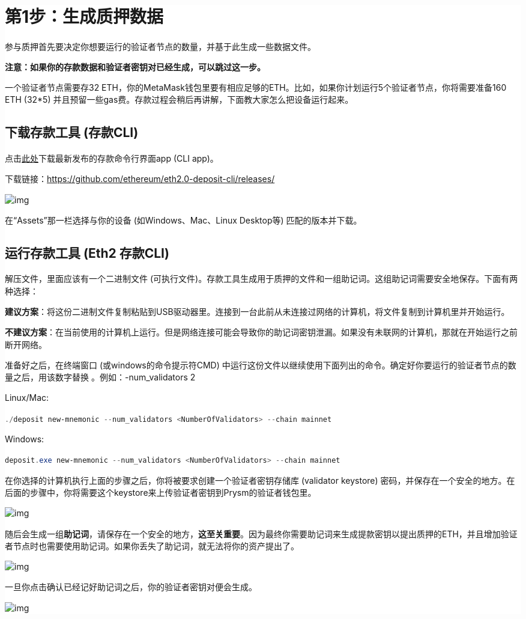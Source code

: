 

# 第1步：生成质押数据

参与质押首先要决定你想要运行的验证者节点的数量，并基于此生成一些数据文件。

**注意：如果你的存款数据和验证者密钥对已经生成，可以跳过这一步。**

一个验证者节点需要存32 ETH，你的MetaMask钱包里要有相应足够的ETH。比如，如果你计划运行5个验证者节点，你将需要准备160 ETH (32*5) 并且预留一些gas费。存款过程会稍后再讲解，下面教大家怎么把设备运行起来。

## 下载存款工具 (存款CLI)

点击[此处](https://github.com/ethereum/eth2.0-deposit-cli/releases/)下载最新发布的存款命令行界面app (CLI app)。

下载链接：https://github.com/ethereum/eth2.0-deposit-cli/releases/

![img](https://i.ibb.co/Hgfx578/p3.png)

在“Assets”那一栏选择与你的设备 (如Windows、Mac、Linux Desktop等) 匹配的版本并下载。

## 运行存款工具 (Eth2 存款CLI)

解压文件，里面应该有一个二进制文件 (可执行文件)。存款工具生成用于质押的文件和一组助记词。这组助记词需要安全地保存。下面有两种选择：

**建议方案**：将这份二进制文件复制粘贴到USB驱动器里。连接到一台此前从未连接过网络的计算机，将文件复制到计算机里并开始运行。

**不建议方案**：在当前使用的计算机上运行。但是网络连接可能会导致你的助记词密钥泄漏。如果没有未联网的计算机，那就在开始运行之前断开网络。

准备好之后，在终端窗口 (或windows的命令提示符CMD) 中运行这份文件以继续使用下面列出的命令。确定好你要运行的验证者节点的数量之后，用该数字替换 。例如：-num_validators 2

Linux/Mac:

```powershell
./deposit new-mnemonic --num_validators <NumberOfValidators> --chain mainnet
```

Windows:

```powershell
deposit.exe new-mnemonic --num_validators <NumberOfValidators> --chain mainnet
```

在你选择的计算机执行上面的步骤之后，你将被要求创建一个验证者密钥存储库 (validator keystore) 密码，并保存在一个安全的地方。在后面的步骤中，你将需要这个keystore来上传验证者密钥到Prysm的验证者钱包里。

![img](https://i.ibb.co/XYZjj7q/p4.png)

随后会生成一组**助记词**，请保存在一个安全的地方，**这至关重要**。因为最终你需要助记词来生成提款密钥以提出质押的ETH，并且增加验证者节点时也需要使用助记词。如果你丢失了助记词，就无法将你的资产提出了。

![img](https://i.ibb.co/K9ncHt8/p5.png)

一旦你点击确认已经记好助记词之后，你的验证者密钥对便会生成。

![img](https://i.ibb.co/jTVR96R/p6.png)
